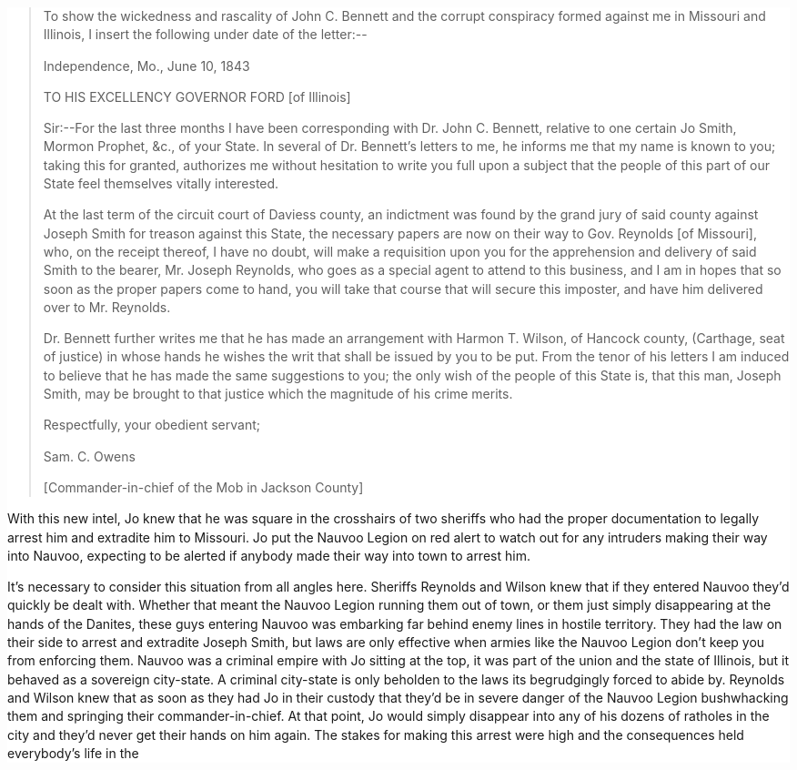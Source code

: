 > To show the wickedness and rascality of John C. Bennett and the
> corrupt conspiracy formed against me in Missouri and Illinois, I
> insert the following under date of the letter:--
> 
> Independence, Mo., June 10, 1843
> 
> TO HIS EXCELLENCY GOVERNOR FORD \[of Illinois\]
> 
> Sir:--For the last three months I have been corresponding with Dr.
> John C. Bennett, relative to one certain Jo Smith, Mormon Prophet,
> \&c., of your State. In several of Dr. Bennett’s letters to me, he
> informs me that my name is known to you; taking this for granted,
> authorizes me without hesitation to write you full upon a subject that
> the people of this part of our State feel themselves vitally
> interested.
> 
> At the last term of the circuit court of Daviess county, an indictment
> was found by the grand jury of said county against Joseph Smith for
> treason against this State, the necessary papers are now on their way
> to Gov. Reynolds \[of Missouri\], who, on the receipt thereof, I have
> no doubt, will make a requisition upon you for the apprehension and
> delivery of said Smith to the bearer, Mr. Joseph Reynolds, who goes as
> a special agent to attend to this business, and I am in hopes that so
> soon as the proper papers come to hand, you will take that course that
> will secure this imposter, and have him delivered over to Mr.
> Reynolds.
> 
> Dr. Bennett further writes me that he has made an arrangement with
> Harmon T. Wilson, of Hancock county, (Carthage, seat of justice) in
> whose hands he wishes the writ that shall be issued by you to be put.
> From the tenor of his letters I am induced to believe that he has made
> the same suggestions to you; the only wish of the people of this State
> is, that this man, Joseph Smith, may be brought to that justice which
> the magnitude of his crime merits.
> 
> Respectfully, your obedient servant;
> 
> Sam. C. Owens
> 
> \[Commander-in-chief of the Mob in Jackson County\]

With this new intel, Jo knew that he was square in the crosshairs of two
sheriffs who had the proper documentation to legally arrest him and
extradite him to Missouri. Jo put the Nauvoo Legion on red alert to
watch out for any intruders making their way into Nauvoo, expecting to
be alerted if anybody made their way into town to arrest him.

It’s necessary to consider this situation from all angles here. Sheriffs
Reynolds and Wilson knew that if they entered Nauvoo they’d quickly be
dealt with. Whether that meant the Nauvoo Legion running them out of
town, or them just simply disappearing at the hands of the Danites,
these guys entering Nauvoo was embarking far behind enemy lines in
hostile territory. They had the law on their side to arrest and
extradite Joseph Smith, but laws are only effective when armies like the
Nauvoo Legion don’t keep you from enforcing them. Nauvoo was a criminal
empire with Jo sitting at the top, it was part of the union and the
state of Illinois, but it behaved as a sovereign city-state. A criminal
city-state is only beholden to the laws its begrudgingly forced to abide
by. Reynolds and Wilson knew that as soon as they had Jo in their
custody that they’d be in severe danger of the Nauvoo Legion
bushwhacking them and springing their commander-in-chief. At that point,
Jo would simply disappear into any of his dozens of ratholes in the city
and they’d never get their hands on him again. The stakes for making
this arrest were high and the consequences held everybody’s life in the